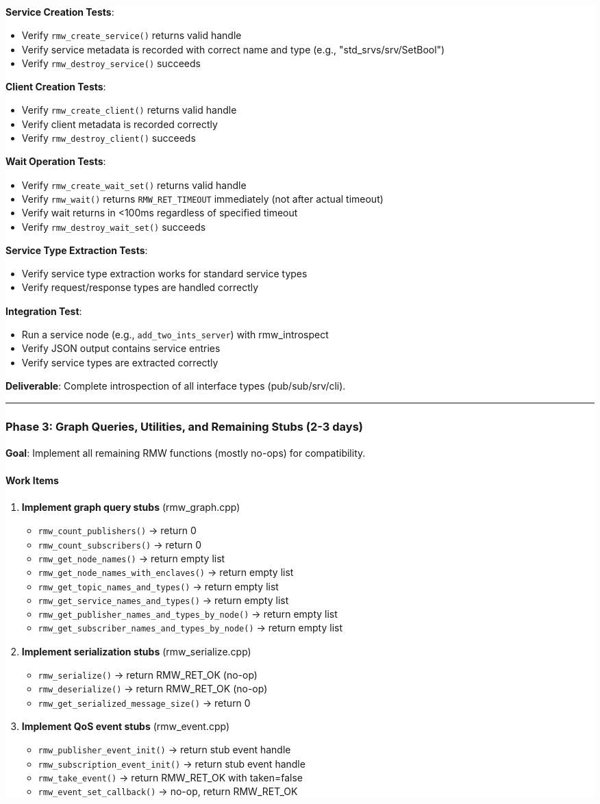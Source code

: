 **Service Creation Tests**:
- Verify `rmw_create_service()` returns valid handle
- Verify service metadata is recorded with correct name and type (e.g., "std_srvs/srv/SetBool")
- Verify `rmw_destroy_service()` succeeds

**Client Creation Tests**:
- Verify `rmw_create_client()` returns valid handle
- Verify client metadata is recorded correctly
- Verify `rmw_destroy_client()` succeeds

**Wait Operation Tests**:
- Verify `rmw_create_wait_set()` returns valid handle
- Verify `rmw_wait()` returns `RMW_RET_TIMEOUT` immediately (not after actual timeout)
- Verify wait returns in <100ms regardless of specified timeout
- Verify `rmw_destroy_wait_set()` succeeds

**Service Type Extraction Tests**:
- Verify service type extraction works for standard service types
- Verify request/response types are handled correctly

**Integration Test**:
- Run a service node (e.g., `add_two_ints_server`) with rmw_introspect
- Verify JSON output contains service entries
- Verify service types are extracted correctly

**Deliverable**: Complete introspection of all interface types (pub/sub/srv/cli).

---

### Phase 3: Graph Queries, Utilities, and Remaining Stubs (2-3 days)

**Goal**: Implement all remaining RMW functions (mostly no-ops) for compatibility.

#### Work Items

1. **Implement graph query stubs** (rmw_graph.cpp)
   - `rmw_count_publishers()` → return 0
   - `rmw_count_subscribers()` → return 0
   - `rmw_get_node_names()` → return empty list
   - `rmw_get_node_names_with_enclaves()` → return empty list
   - `rmw_get_topic_names_and_types()` → return empty list
   - `rmw_get_service_names_and_types()` → return empty list
   - `rmw_get_publisher_names_and_types_by_node()` → return empty list
   - `rmw_get_subscriber_names_and_types_by_node()` → return empty list

2. **Implement serialization stubs** (rmw_serialize.cpp)
   - `rmw_serialize()` → return RMW_RET_OK (no-op)
   - `rmw_deserialize()` → return RMW_RET_OK (no-op)
   - `rmw_get_serialized_message_size()` → return 0

3. **Implement QoS event stubs** (rmw_event.cpp)
   - `rmw_publisher_event_init()` → return stub event handle
   - `rmw_subscription_event_init()` → return stub event handle
   - `rmw_take_event()` → return RMW_RET_OK with taken=false
   - `rmw_event_set_callback()` → no-op, return RMW_RET_OK
